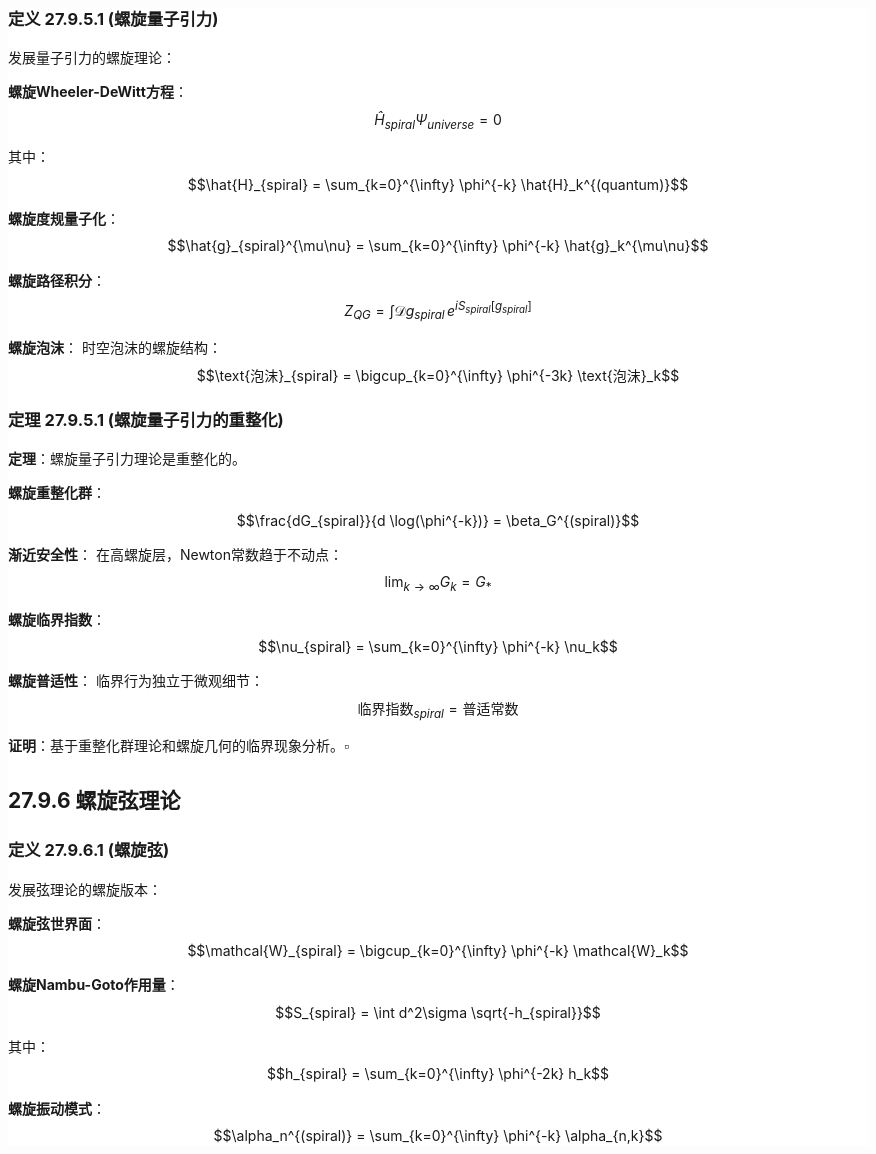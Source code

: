 ### 定义 27.9.5.1 (螺旋量子引力)

发展量子引力的螺旋理论：

**螺旋Wheeler-DeWitt方程**：
$$\hat{H}_{spiral} \Psi_{universe} = 0$$

其中：
$$\hat{H}_{spiral} = \sum_{k=0}^{\infty} \phi^{-k} \hat{H}_k^{(quantum)}$$

**螺旋度规量子化**：
$$\hat{g}_{spiral}^{\mu\nu} = \sum_{k=0}^{\infty} \phi^{-k} \hat{g}_k^{\mu\nu}$$

**螺旋路径积分**：
$$Z_{QG} = \int \mathcal{D}g_{spiral} \, e^{iS_{spiral}[g_{spiral}]}$$

**螺旋泡沫**：
时空泡沫的螺旋结构：
$$\text{泡沫}_{spiral} = \bigcup_{k=0}^{\infty} \phi^{-3k} \text{泡沫}_k$$

### 定理 27.9.5.1 (螺旋量子引力的重整化)

**定理**：螺旋量子引力理论是重整化的。

**螺旋重整化群**：
$$\frac{dG_{spiral}}{d \log(\phi^{-k})} = \beta_G^{(spiral)}$$

**渐近安全性**：
在高螺旋层，Newton常数趋于不动点：
$$\lim_{k \to \infty} G_k = G_*$$

**螺旋临界指数**：
$$\nu_{spiral} = \sum_{k=0}^{\infty} \phi^{-k} \nu_k$$

**螺旋普适性**：
临界行为独立于微观细节：
$$\text{临界指数}_{spiral} = \text{普适常数}$$

**证明**：基于重整化群理论和螺旋几何的临界现象分析。$\square$

## 27.9.6 螺旋弦理论

### 定义 27.9.6.1 (螺旋弦)

发展弦理论的螺旋版本：

**螺旋弦世界面**：
$$\mathcal{W}_{spiral} = \bigcup_{k=0}^{\infty} \phi^{-k} \mathcal{W}_k$$

**螺旋Nambu-Goto作用量**：
$$S_{spiral} = \int d^2\sigma \sqrt{-h_{spiral}}$$

其中：
$$h_{spiral} = \sum_{k=0}^{\infty} \phi^{-2k} h_k$$

**螺旋振动模式**：
$$\alpha_n^{(spiral)} = \sum_{k=0}^{\infty} \phi^{-k} \alpha_{n,k}$$
